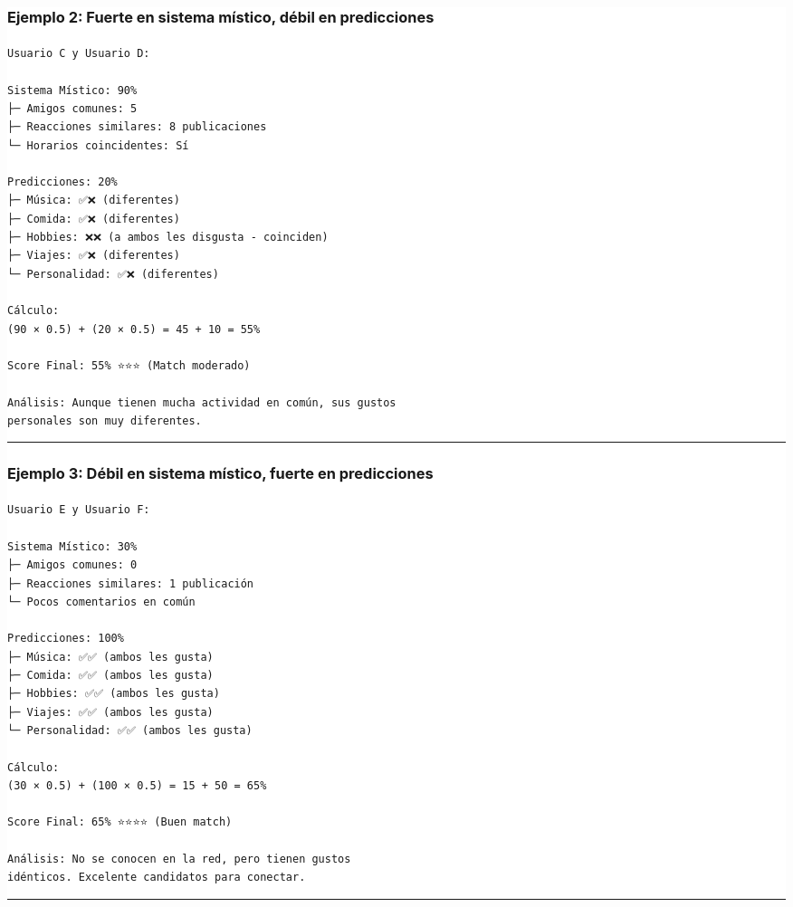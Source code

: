 
### Ejemplo 2: Fuerte en sistema místico, débil en predicciones

```
Usuario C y Usuario D:

Sistema Místico: 90%
├─ Amigos comunes: 5
├─ Reacciones similares: 8 publicaciones
└─ Horarios coincidentes: Sí

Predicciones: 20%
├─ Música: ✅❌ (diferentes)
├─ Comida: ✅❌ (diferentes)
├─ Hobbies: ❌❌ (a ambos les disgusta - coinciden)
├─ Viajes: ✅❌ (diferentes)
└─ Personalidad: ✅❌ (diferentes)

Cálculo:
(90 × 0.5) + (20 × 0.5) = 45 + 10 = 55%

Score Final: 55% ⭐⭐⭐ (Match moderado)

Análisis: Aunque tienen mucha actividad en común, sus gustos
personales son muy diferentes.
```

---

### Ejemplo 3: Débil en sistema místico, fuerte en predicciones

```
Usuario E y Usuario F:

Sistema Místico: 30%
├─ Amigos comunes: 0
├─ Reacciones similares: 1 publicación
└─ Pocos comentarios en común

Predicciones: 100%
├─ Música: ✅✅ (ambos les gusta)
├─ Comida: ✅✅ (ambos les gusta)
├─ Hobbies: ✅✅ (ambos les gusta)
├─ Viajes: ✅✅ (ambos les gusta)
└─ Personalidad: ✅✅ (ambos les gusta)

Cálculo:
(30 × 0.5) + (100 × 0.5) = 15 + 50 = 65%

Score Final: 65% ⭐⭐⭐⭐ (Buen match)

Análisis: No se conocen en la red, pero tienen gustos
idénticos. Excelente candidatos para conectar.
```

---